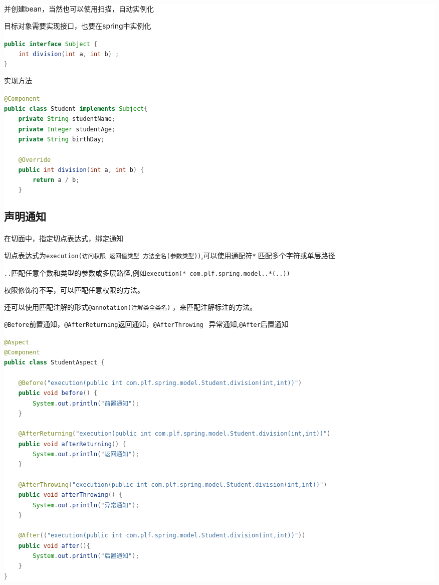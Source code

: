 并创建bean，当然也可以使用扫描，自动实例化

目标对象需要实现接口，也要在spring中实例化

```java
public interface Subject {
    int division(int a, int b) ;
}

```

实现方法

```java
@Component
public class Student implements Subject{
    private String studentName;
    private Integer studentAge;
    private String birthDay;

    @Override
    public int division(int a, int b) {
        return a / b;
    }
```



## 声明通知

在切面中，指定切点表达式，绑定通知

切点表达式为`execution(访问权限 返回值类型 方法全名(参数类型))`,可以使用通配符`*` 匹配多个字符或单层路径

`..`匹配任意个数和类型的参数或多层路径,例如`execution(* com.plf.spring.model..*(..))`

权限修饰符不写，可以匹配任意权限的方法。

还可以使用匹配注解的形式`@annotation(注解类全类名)` ，来匹配注解标注的方法。

`@Before`前置通知，`@AfterReturning`返回通知，`@AfterThrowing ` 异常通知,`@After`后置通知

```java
@Aspect
@Component
public class StudentAspect {

    @Before("execution(public int com.plf.spring.model.Student.division(int,int))")
    public void before() {
        System.out.println("前置通知");
    }

    @AfterReturning("execution(public int com.plf.spring.model.Student.division(int,int))")
    public void afterReturning() {
        System.out.println("返回通知");
    }

    @AfterThrowing("execution(public int com.plf.spring.model.Student.division(int,int))")
    public void afterThrowing() {
        System.out.println("异常通知");
    }

    @After(("execution(public int com.plf.spring.model.Student.division(int,int))"))
    public void after(){
        System.out.println("后置通知");
    }
}
```
